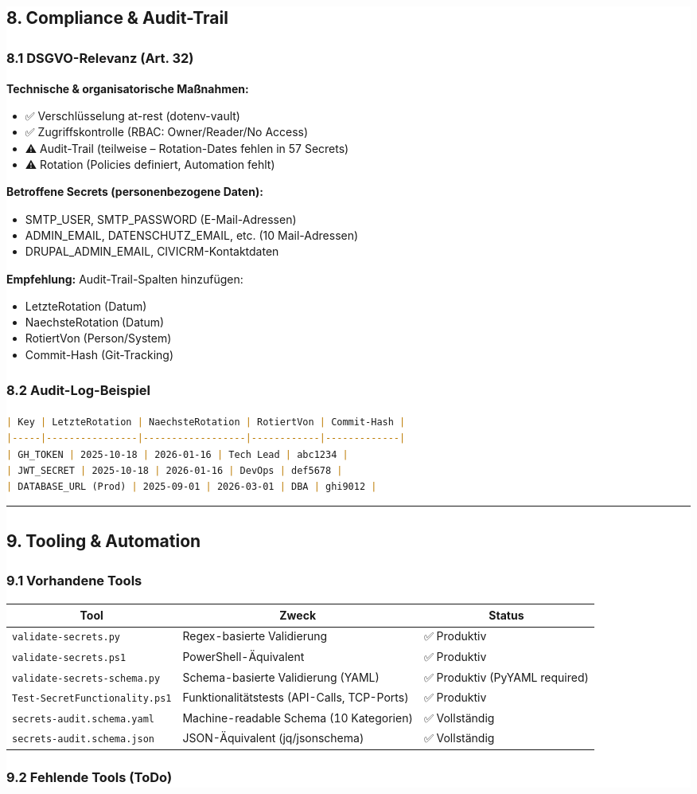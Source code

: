 
## 8. Compliance & Audit-Trail

### 8.1 DSGVO-Relevanz (Art. 32)

**Technische & organisatorische Maßnahmen:**
- ✅ Verschlüsselung at-rest (dotenv-vault)
- ✅ Zugriffskontrolle (RBAC: Owner/Reader/No Access)
- ⚠️ Audit-Trail (teilweise – Rotation-Dates fehlen in 57 Secrets)
- ⚠️ Rotation (Policies definiert, Automation fehlt)

**Betroffene Secrets (personenbezogene Daten):**
- SMTP_USER, SMTP_PASSWORD (E-Mail-Adressen)
- ADMIN_EMAIL, DATENSCHUTZ_EMAIL, etc. (10 Mail-Adressen)
- DRUPAL_ADMIN_EMAIL, CIVICRM-Kontaktdaten

**Empfehlung:** Audit-Trail-Spalten hinzufügen:
- LetzteRotation (Datum)
- NaechsteRotation (Datum)
- RotiertVon (Person/System)
- Commit-Hash (Git-Tracking)

### 8.2 Audit-Log-Beispiel

```markdown
| Key | LetzteRotation | NaechsteRotation | RotiertVon | Commit-Hash |
|-----|----------------|------------------|------------|-------------|
| GH_TOKEN | 2025-10-18 | 2026-01-16 | Tech Lead | abc1234 |
| JWT_SECRET | 2025-10-18 | 2026-01-16 | DevOps | def5678 |
| DATABASE_URL (Prod) | 2025-09-01 | 2026-03-01 | DBA | ghi9012 |
```

---

## 9. Tooling & Automation

### 9.1 Vorhandene Tools

| Tool | Zweck | Status |
|------|-------|--------|
| `validate-secrets.py` | Regex-basierte Validierung | ✅ Produktiv |
| `validate-secrets.ps1` | PowerShell-Äquivalent | ✅ Produktiv |
| `validate-secrets-schema.py` | Schema-basierte Validierung (YAML) | ✅ Produktiv (PyYAML required) |
| `Test-SecretFunctionality.ps1` | Funktionalitätstests (API-Calls, TCP-Ports) | ✅ Produktiv |
| `secrets-audit.schema.yaml` | Machine-readable Schema (10 Kategorien) | ✅ Vollständig |
| `secrets-audit.schema.json` | JSON-Äquivalent (jq/jsonschema) | ✅ Vollständig |

### 9.2 Fehlende Tools (ToDo)
